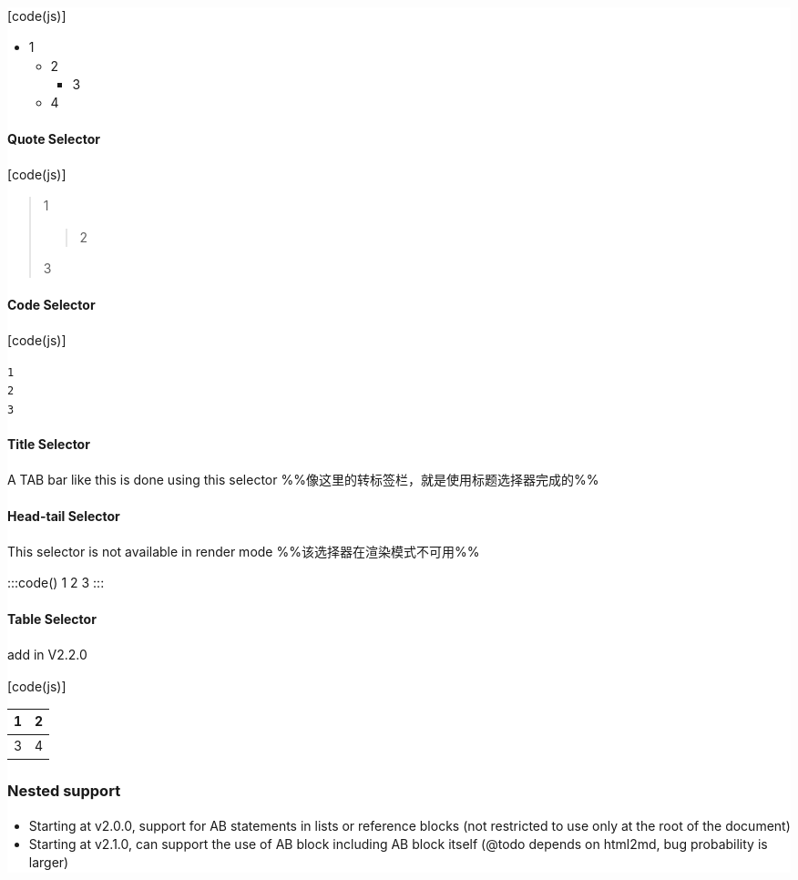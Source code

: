 [code(js)]
- 1
	- 2
		- 3
	- 4

#### Quote Selector

[code(js)]
> 1
> > 2
> 
> 3

#### Code Selector

[code(js)]
~~~
1
2
3
~~~

#### Title Selector

A TAB bar like this is done using this selector
%%像这里的转标签栏，就是使用标题选择器完成的%%

#### Head-tail Selector

This selector is not available in render mode
%%该选择器在渲染模式不可用%%

:::code()
1
2
3
:::

#### Table Selector

add in V2.2.0

[code(js)]

|1  |2  | 
|---|---|
|3  |4  |


### Nested support

- Starting at v2.0.0, 
  support for AB statements in lists or reference blocks (not restricted to use only at the root of the document)
- Starting at v2.1.0, 
  can support the use of AB block including AB block itself (@todo depends on html2md, bug probability is larger)
